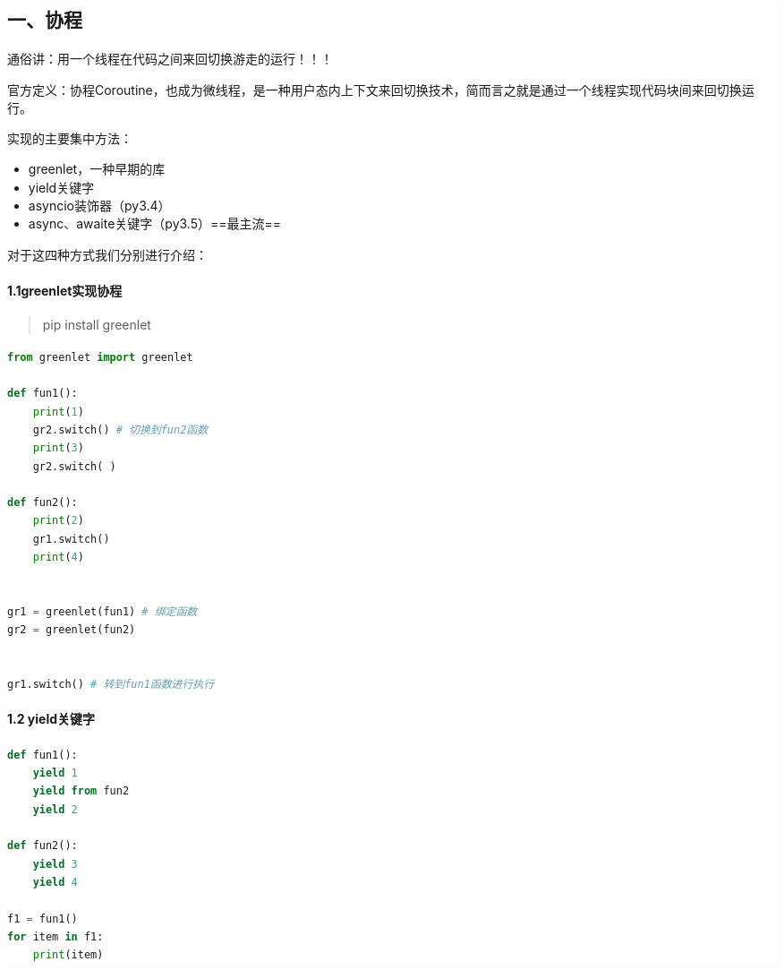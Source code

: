 ## 一、协程

通俗讲：用一个线程在代码之间来回切换游走的运行！！！

官方定义：协程Coroutine，也成为微线程，是一种用户态内上下文来回切换技术，简而言之就是通过一个线程实现代码块间来回切换运行。	

实现的主要集中方法：

+ greenlet，一种早期的库
+ yield关键字
+ asyncio装饰器（py3.4）
+ async、awaite关键字（py3.5）==最主流== 

对于这四种方式我们分别进行介绍：

#### 1.1greenlet实现协程

> pip install greenlet

```python
from greenlet import greenlet

def fun1():
    print(1)
    gr2.switch() # 切换到fun2函数
    print(3)
    gr2.switch( )
    
def fun2():
    print(2)
    gr1.switch()
    print(4)
    
    
gr1 = greenlet(fun1) # 绑定函数
gr2 = greenlet(fun2)


gr1.switch() # 转到fun1函数进行执行
```

#### 1.2 yield关键字

```python
def fun1():
    yield 1
    yield from fun2
    yield 2

def fun2():
    yield 3
    yield 4
    
f1 = fun1()
for item in f1:
    print(item)
```
